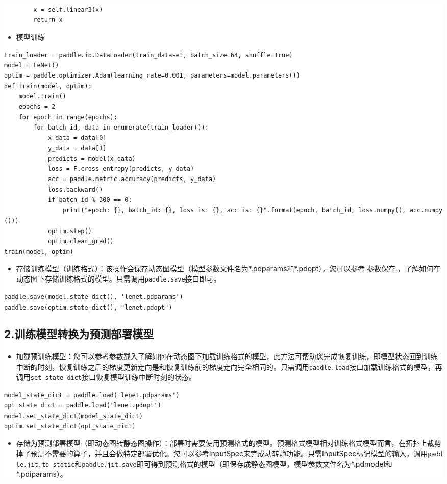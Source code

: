 ```
        x = self.linear3(x)
        return x
```

- 模型训练

```
train_loader = paddle.io.DataLoader(train_dataset, batch_size=64, shuffle=True)
model = LeNet()
optim = paddle.optimizer.Adam(learning_rate=0.001, parameters=model.parameters())
def train(model, optim):
    model.train()
    epochs = 2
    for epoch in range(epochs):
        for batch_id, data in enumerate(train_loader()):
            x_data = data[0]
            y_data = data[1]
            predicts = model(x_data)
            loss = F.cross_entropy(predicts, y_data)
            acc = paddle.metric.accuracy(predicts, y_data)
            loss.backward()
            if batch_id % 300 == 0:
                print("epoch: {}, batch_id: {}, loss is: {}, acc is: {}".format(epoch, batch_id, loss.numpy(), acc.numpy()))
            optim.step()
            optim.clear_grad()
train(model, optim)
```

- 存储训练模型（训练格式）：该操作会保存动态图模型（模型参数文件名为*.pdparams和*.pdopt），您可以参考[ 参数保存 ](https://www.paddlepaddle.org.cn/documentation/docs/zh/guides/beginner/model_save_load_cn.html#canshubaocun)，了解如何在动态图下存储训练格式的模型。只需调用`paddle.save`接口即可。

```
paddle.save(model.state_dict(), 'lenet.pdparams')
paddle.save(optim.state_dict(), "lenet.pdopt")
```

## <h2 id="2">2.训练模型转换为预测部署模型</h2>

- 加载预训练模型：您可以参考[参数载入](https://www.paddlepaddle.org.cn/documentation/docs/zh/guides/beginner/model_save_load_cn.html#canshuzairu)了解如何在动态图下加载训练格式的模型，此方法可帮助您完成恢复训练，即模型状态回到训练中断的时刻，恢复训练之后的梯度更新走向是和恢复训练前的梯度走向完全相同的。只需调用`paddle.load`接口加载训练格式的模型，再调用`set_state_dict`接口恢复模型训练中断时刻的状态。

```
model_state_dict = paddle.load('lenet.pdparams')
opt_state_dict = paddle.load('lenet.pdopt')
model.set_state_dict(model_state_dict)
optim.set_state_dict(opt_state_dict)
```

- 存储为预测部署模型（即动态图转静态图操作）：部署时需要使用预测格式的模型。预测格式模型相对训练格式模型而言，在拓扑上裁剪掉了预测不需要的算子，并且会做特定部署优化。您可以参考[InputSpec](https://www.paddlepaddle.org.cn/documentation/docs/zh/api/paddle/static/InputSpec_cn.html#inputspec)来完成动转静功能。只需InputSpec标记模型的输入，调用`paddle.jit.to_static`和`paddle.jit.save`即可得到预测格式的模型（即保存成静态图模型，模型参数文件名为*.pdmodel和*.pdiparams）。
